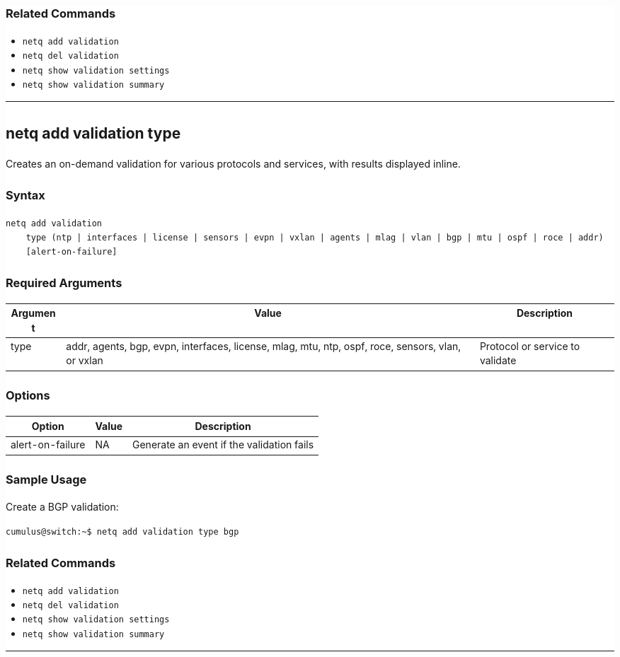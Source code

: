 ### Related Commands

- ```netq add validation```
- ```netq del validation```
- ```netq show validation settings```
- ```netq show validation summary```

- - -

## netq add validation type

Creates an on-demand validation for various protocols and services, with results displayed inline.

### Syntax

```
netq add validation
    type (ntp | interfaces | license | sensors | evpn | vxlan | agents | mlag | vlan | bgp | mtu | ospf | roce | addr)
    [alert-on-failure]
```

### Required Arguments

| Argument | Value | Description |
| ---- | ---- | ---- |
| type | addr, agents, bgp, evpn, interfaces, license, mlag, mtu, ntp, ospf, roce, sensors, vlan, or vxlan | Protocol or service to validate |

### Options

| Option | Value | Description |
| ---- | ---- | ---- |
| alert-on-failure | NA | Generate an event if the validation fails |

### Sample Usage

Create a BGP validation:

```
cumulus@switch:~$ netq add validation type bgp
```

### Related Commands

- ```netq add validation```
- ```netq del validation```
- ```netq show validation settings```
- ```netq show validation summary```

- - -
